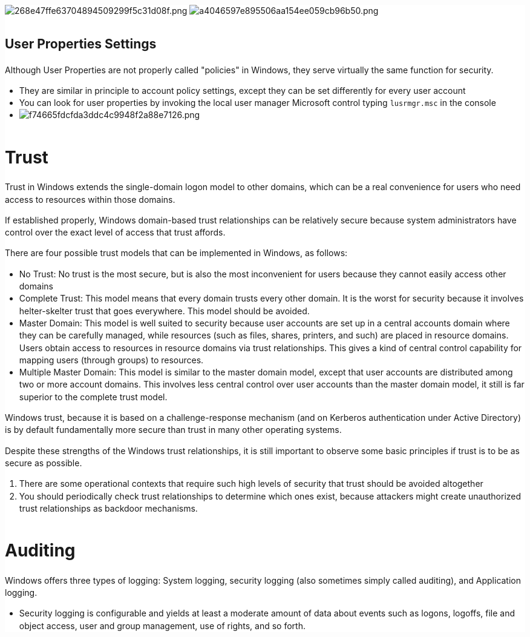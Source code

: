 ![268e47ffe63704894509299f5c31d08f.png](../../_resources/268e47ffe63704894509299f5c31d08f.png)
![a4046597e895506aa154ee059cb96b50.png](../../_resources/a4046597e895506aa154ee059cb96b50.png)

## User Properties Settings
Although User Properties are not properly called "policies" in Windows, they serve virtually the same function for security. 
- They are similar in principle to account policy settings, except they can be set differently for every user account
- You can look for user properties by invoking the local user manager Microsoft control typing ```lusrmgr.msc``` in the console
- ![f74665fdcfda3ddc4c9948f2a88e7126.png](../../_resources/f74665fdcfda3ddc4c9948f2a88e7126.png)

# Trust
Trust in Windows extends the single-domain logon model to other domains, which can be a real convenience for users who need access to resources within those domains. 

If established properly, Windows domain-based trust relationships can be relatively secure because system administrators have control over the exact level of access that trust affords. 

There are four possible trust models that can be implemented in Windows, as follows:
- No Trust: No trust is the most secure, but is also the most inconvenient for users because they cannot easily access other domains
- Complete Trust: This model means that every domain trusts every other domain. It is the worst for security because it involves helter-skelter trust that goes everywhere. This model should be avoided.
- Master Domain: This model is well suited to security because user accounts are set up in a central accounts domain where they can be carefully managed, while resources (such as files, shares, printers, and such) are placed in resource domains. Users obtain access to resources in resource domains via trust relationships. This gives a kind of central control capability for mapping users (through groups) to resources. 
- Multiple Master Domain: This model is similar to the master domain model, except that user accounts are distributed among two or more account domains. This involves less central control over user accounts than the master domain model, it still is far superior to the complete trust model. 

Windows trust, because it is based on a challenge-response mechanism (and on Kerberos authentication under Active Directory) is by default fundamentally more secure than trust in many other operating systems. 

Despite these strengths of the Windows trust relationships, it is still important to observe some basic principles if trust is to be as secure as possible. 
1. There are some operational contexts that require such high levels of security that trust should be avoided altogether
2. You should periodically check trust relationships to determine which ones exist, because attackers might create unauthorized trust relationships as backdoor mechanisms.


# Auditing
Windows offers three types of logging: System logging, security logging (also sometimes simply called auditing), and Application logging. 
- Security logging is configurable and yields at least a moderate amount of data about events such as logons, logoffs, file and object access, user and group management, use of rights, and so forth. 
